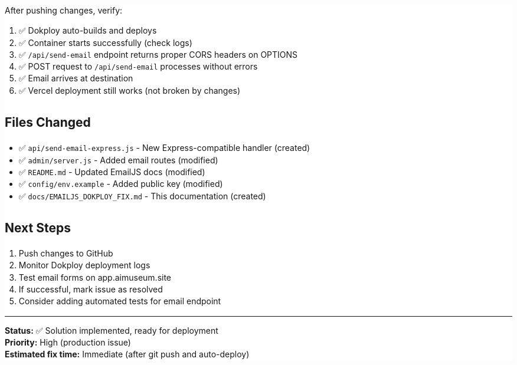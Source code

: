 After pushing changes, verify:

1. ✅ Dokploy auto-builds and deploys
2. ✅ Container starts successfully (check logs)
3. ✅ `/api/send-email` endpoint returns proper CORS headers on OPTIONS
4. ✅ POST request to `/api/send-email` processes without errors
5. ✅ Email arrives at destination
6. ✅ Vercel deployment still works (not broken by changes)

## Files Changed

- ✅ `api/send-email-express.js` - New Express-compatible handler (created)
- ✅ `admin/server.js` - Added email routes (modified)
- ✅ `README.md` - Updated EmailJS docs (modified)
- ✅ `config/env.example` - Added public key (modified)
- ✅ `docs/EMAILJS_DOKPLOY_FIX.md` - This documentation (created)

## Next Steps

1. Push changes to GitHub
2. Monitor Dokploy deployment logs
3. Test email forms on app.aimuseum.site
4. If successful, mark issue as resolved
5. Consider adding automated tests for email endpoint

---

**Status:** ✅ Solution implemented, ready for deployment  
**Priority:** High (production issue)  
**Estimated fix time:** Immediate (after git push and auto-deploy)

